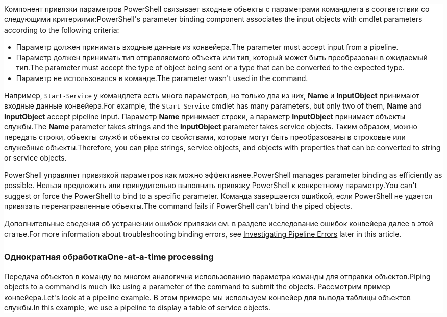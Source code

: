 <span data-ttu-id="d4a65-162">Компонент привязки параметров PowerShell связывает входные объекты с параметрами командлета в соответствии со следующими критериями:</span><span class="sxs-lookup"><span data-stu-id="d4a65-162">PowerShell's parameter binding component associates the input objects with cmdlet parameters according to the following criteria:</span></span>

- <span data-ttu-id="d4a65-163">Параметр должен принимать входные данные из конвейера.</span><span class="sxs-lookup"><span data-stu-id="d4a65-163">The parameter must accept input from a pipeline.</span></span>
- <span data-ttu-id="d4a65-164">Параметр должен принимать тип отправляемого объекта или тип, который может быть преобразован в ожидаемый тип.</span><span class="sxs-lookup"><span data-stu-id="d4a65-164">The parameter must accept the type of object being sent or a type that can be converted to the expected type.</span></span>
- <span data-ttu-id="d4a65-165">Параметр не использовался в команде.</span><span class="sxs-lookup"><span data-stu-id="d4a65-165">The parameter wasn't used in the command.</span></span>

<span data-ttu-id="d4a65-166">Например, `Start-Service` у командлета есть много параметров, но только два из них, **Name** и **InputObject** принимают входные данные конвейера.</span><span class="sxs-lookup"><span data-stu-id="d4a65-166">For example, the `Start-Service` cmdlet has many parameters, but only two of them, **Name** and **InputObject** accept pipeline input.</span></span> <span data-ttu-id="d4a65-167">Параметр **Name** принимает строки, а параметр **InputObject** принимает объекты службы.</span><span class="sxs-lookup"><span data-stu-id="d4a65-167">The **Name** parameter takes strings and the **InputObject** parameter takes service objects.</span></span> <span data-ttu-id="d4a65-168">Таким образом, можно передать строки, объекты служб и объекты со свойствами, которые могут быть преобразованы в строковые или служебные объекты.</span><span class="sxs-lookup"><span data-stu-id="d4a65-168">Therefore, you can pipe strings, service objects, and objects with properties that can be converted to string or service objects.</span></span>

<span data-ttu-id="d4a65-169">PowerShell управляет привязкой параметров как можно эффективнее.</span><span class="sxs-lookup"><span data-stu-id="d4a65-169">PowerShell manages parameter binding as efficiently as possible.</span></span> <span data-ttu-id="d4a65-170">Нельзя предложить или принудительно выполнить привязку PowerShell к конкретному параметру.</span><span class="sxs-lookup"><span data-stu-id="d4a65-170">You can't suggest or force the PowerShell to bind to a specific parameter.</span></span> <span data-ttu-id="d4a65-171">Команда завершается ошибкой, если PowerShell не удается привязать перенаправленные объекты.</span><span class="sxs-lookup"><span data-stu-id="d4a65-171">The command fails if PowerShell can't bind the piped objects.</span></span>

<span data-ttu-id="d4a65-172">Дополнительные сведения об устранении ошибок привязки см. в разделе [исследование ошибок конвейера](#investigating-pipeline-errors) далее в этой статье.</span><span class="sxs-lookup"><span data-stu-id="d4a65-172">For more information about troubleshooting binding errors, see [Investigating Pipeline Errors](#investigating-pipeline-errors) later in this article.</span></span>

### <a name="one-at-a-time-processing"></a><span data-ttu-id="d4a65-173">Однократная обработка</span><span class="sxs-lookup"><span data-stu-id="d4a65-173">One-at-a-time processing</span></span>

<span data-ttu-id="d4a65-174">Передача объектов в команду во многом аналогична использованию параметра команды для отправки объектов.</span><span class="sxs-lookup"><span data-stu-id="d4a65-174">Piping objects to a command is much like using a parameter of the command to submit the objects.</span></span> <span data-ttu-id="d4a65-175">Рассмотрим пример конвейера.</span><span class="sxs-lookup"><span data-stu-id="d4a65-175">Let's look at a pipeline example.</span></span> <span data-ttu-id="d4a65-176">В этом примере мы используем конвейер для вывода таблицы объектов службы.</span><span class="sxs-lookup"><span data-stu-id="d4a65-176">In this example, we use a pipeline to display a table of service objects.</span></span>
